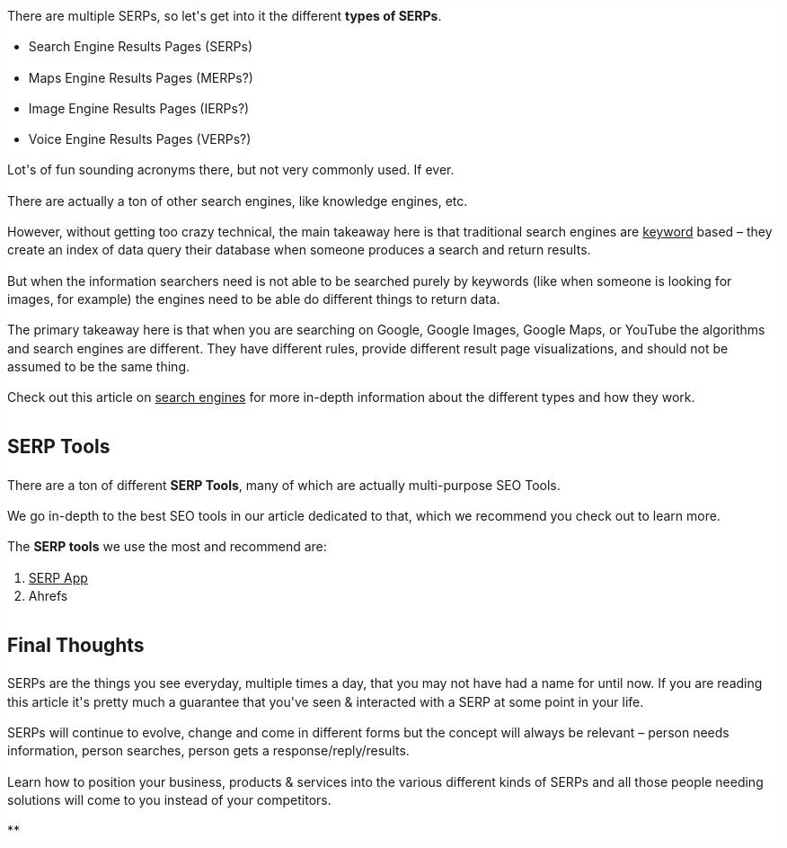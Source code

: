 There are multiple SERPs, so let's get into it the different **types of SERPs**.

- Search Engine Results Pages (SERPs)

- Maps Engine Results Pages (MERPs?)

- Image Engine Results Pages (IERPs?)

- Voice Engine Results Pages (VERPs?)

Lot's of fun sounding acronyms there, but not very commonly used. If ever.

There are actually a ton of other search engines, like knowledge engines, etc.

However, without getting too crazy technical, the main takeaway here is that traditional search engines are [keyword](https://devinschumacher.com/seo-keywords/) based – they create an index of data query their database when someone produces a search and return results.

But when the information searchers need is not able to be searched purely by keywords (like when someone is looking for images, for example) the engines need to be able do different things to return data.

The primary takeaway here is that when you are searching on Google, Google Images, Google Maps, or YouTube the algorithms and search engines are different. They have different rules, provide different result page visualizations, and should not be assumed to be the same thing.

Check out this article on [search engines](https://devinschumacher.com/search-engines/) for more in-depth information about the different types and how they work.

## SERP Tools

There are a ton of different **SERP Tools**, many of which are actually multi-purpose SEO Tools.

We go in-depth to the best SEO tools in our article dedicated to that, which we recommend you check out to learn more.

The **SERP tools** we use the most and recommend are:

1. [SERP App](http://serp.app)
2. Ahrefs

## Final Thoughts

SERPs are the things you see everyday, multiple times a day, that you may not have had a name for until now. If you are reading this article it's pretty much a guarantee that you've seen & interacted with a SERP at some point in your life.

SERPs will continue to evolve, change and come in different forms but the concept will always be relevant – person needs information, person searches, person gets a response/reply/results.

Learn how to position your business, products & services into the various different kinds of SERPs and all those people needing solutions will come to you instead of your competitors.

**
